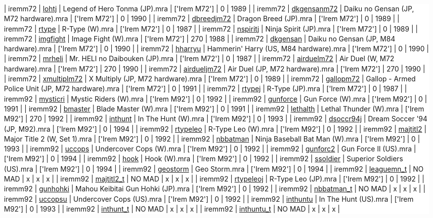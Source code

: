 | iremm72 | [lohtj](http://adb.arcadeitalia.net/dettaglio_mame.php?game_name=lohtj&lang=en) | Legend of Hero Tonma (JP).mra | ['Irem M72'] | 0 | 1989 |
| iremm72 | [dkgensanm72](http://adb.arcadeitalia.net/dettaglio_mame.php?game_name=dkgensanm72&lang=en) | Daiku no Gensan (JP, M72 hardware).mra | ['Irem M72'] | 0 | 1990 |
| iremm72 | [dbreedjm72](http://adb.arcadeitalia.net/dettaglio_mame.php?game_name=dbreedjm72&lang=en) | Dragon Breed (JP).mra | ['Irem M72'] | 0 | 1989 |
| iremm72 | [rtype](http://adb.arcadeitalia.net/dettaglio_mame.php?game_name=rtype&lang=en) | R-Type (W).mra | ['Irem M72'] | 0 | 1987 |
| iremm72 | [nspiritj](http://adb.arcadeitalia.net/dettaglio_mame.php?game_name=nspiritj&lang=en) | Ninja Spirit (JP).mra | ['Irem M72'] | 0 | 1989 |
| iremm72 | [imgfight](http://adb.arcadeitalia.net/dettaglio_mame.php?game_name=imgfight&lang=en) | Image Fight (W).mra | ['Irem M72'] | 270 | 1988 |
| iremm72 | [dkgensan](http://adb.arcadeitalia.net/dettaglio_mame.php?game_name=dkgensan&lang=en) | Daiku no Gensan (JP, M84 hardware).mra | ['Irem M72'] | 0 | 1990 |
| iremm72 | [hharryu](http://adb.arcadeitalia.net/dettaglio_mame.php?game_name=hharryu&lang=en) | Hammerin' Harry (US, M84 hardware).mra | ['Irem M72'] | 0 | 1990 |
| iremm72 | [mrheli](http://adb.arcadeitalia.net/dettaglio_mame.php?game_name=mrheli&lang=en) | Mr. HELI no Daibouken (JP).mra | ['Irem M72'] | 0 | 1987 |
| iremm72 | [airduelm72](http://adb.arcadeitalia.net/dettaglio_mame.php?game_name=airduelm72&lang=en) | Air Duel (W, M72 hardware).mra | ['Irem M72'] | 270 | 1990 |
| iremm72 | [airdueljm72](http://adb.arcadeitalia.net/dettaglio_mame.php?game_name=airdueljm72&lang=en) | Air Duel (JP, M72 hardware).mra | ['Irem M72'] | 270 | 1990 |
| iremm72 | [xmultiplm72](http://adb.arcadeitalia.net/dettaglio_mame.php?game_name=xmultiplm72&lang=en) | X Multiply (JP, M72 hardware).mra | ['Irem M72'] | 0 | 1989 |
| iremm72 | [gallopm72](http://adb.arcadeitalia.net/dettaglio_mame.php?game_name=gallopm72&lang=en) | Gallop - Armed Police Unit (JP, M72 hardware).mra | ['Irem M72'] | 0 | 1991 |
| iremm72 | [rtypej](http://adb.arcadeitalia.net/dettaglio_mame.php?game_name=rtypej&lang=en) | R-Type (JP).mra | ['Irem M72'] | 0 | 1987 |
| iremm92 | [mysticri](http://adb.arcadeitalia.net/dettaglio_mame.php?game_name=mysticri&lang=en) | Mystic Riders (W).mra | ['Irem M92'] | 0 | 1992 |
| iremm92 | [gunforce](http://adb.arcadeitalia.net/dettaglio_mame.php?game_name=gunforce&lang=en) | Gun Force (W).mra | ['Irem M92'] | 0 | 1991 |
| iremm92 | [bmaster](http://adb.arcadeitalia.net/dettaglio_mame.php?game_name=bmaster&lang=en) | Blade Master (W).mra | ['Irem M92'] | 0 | 1991 |
| iremm92 | [lethalth](http://adb.arcadeitalia.net/dettaglio_mame.php?game_name=lethalth&lang=en) | Lethal Thunder (W).mra | ['Irem M92'] | 270 | 1992 |
| iremm92 | [inthunt](http://adb.arcadeitalia.net/dettaglio_mame.php?game_name=inthunt&lang=en) | In The Hunt (W).mra | ['Irem M92'] | 0 | 1993 |
| iremm92 | [dsoccr94j](http://adb.arcadeitalia.net/dettaglio_mame.php?game_name=dsoccr94j&lang=en) | Dream Soccer '94 (JP, M92).mra | ['Irem M92'] | 0 | 1994 |
| iremm92 | [rtypeleo](http://adb.arcadeitalia.net/dettaglio_mame.php?game_name=rtypeleo&lang=en) | R-Type Leo (W).mra | ['Irem M92'] | 0 | 1992 |
| iremm92 | [majtitl2](http://adb.arcadeitalia.net/dettaglio_mame.php?game_name=majtitl2&lang=en) | Major Title 2 (W, Set 1).mra | ['Irem M92'] | 0 | 1992 |
| iremm92 | [nbbatman](http://adb.arcadeitalia.net/dettaglio_mame.php?game_name=nbbatman&lang=en) | Ninja Baseball Bat Man (W).mra | ['Irem M92'] | 0 | 1993 |
| iremm92 | [uccops](http://adb.arcadeitalia.net/dettaglio_mame.php?game_name=uccops&lang=en) | Undercover Cops (W).mra | ['Irem M92'] | 0 | 1992 |
| iremm92 | [gunforc2](http://adb.arcadeitalia.net/dettaglio_mame.php?game_name=gunforc2&lang=en) | Gun Force II (US).mra | ['Irem M92'] | 0 | 1994 |
| iremm92 | [hook](http://adb.arcadeitalia.net/dettaglio_mame.php?game_name=hook&lang=en) | Hook (W).mra | ['Irem M92'] | 0 | 1992 |
| iremm92 | [ssoldier](http://adb.arcadeitalia.net/dettaglio_mame.php?game_name=ssoldier&lang=en) | Superior Soldiers (US).mra | ['Irem M92'] | 0 | 1994 |
| iremm92 | [geostorm](http://adb.arcadeitalia.net/dettaglio_mame.php?game_name=geostorm&lang=en) | Geo Storm.mra | ['Irem M92'] | 0 | 1994 |
| iremm92 | [leaguemn_t](http://adb.arcadeitalia.net/dettaglio_mame.php?game_name=leaguemn_t&lang=en) | NO MAD | x | x | x |
| iremm92 | [majtitl2_t](http://adb.arcadeitalia.net/dettaglio_mame.php?game_name=majtitl2_t&lang=en) | NO MAD | x | x | x |
| iremm92 | [rtypeleoj](http://adb.arcadeitalia.net/dettaglio_mame.php?game_name=rtypeleoj&lang=en) | R-Type Leo (JP).mra | ['Irem M92'] | 0 | 1992 |
| iremm92 | [gunhohki](http://adb.arcadeitalia.net/dettaglio_mame.php?game_name=gunhohki&lang=en) | Mahou Keibitai Gun Hohki (JP).mra | ['Irem M92'] | 0 | 1992 |
| iremm92 | [nbbatman_t](http://adb.arcadeitalia.net/dettaglio_mame.php?game_name=nbbatman_t&lang=en) | NO MAD | x | x | x |
| iremm92 | [uccopsu](http://adb.arcadeitalia.net/dettaglio_mame.php?game_name=uccopsu&lang=en) | Undercover Cops (US).mra | ['Irem M92'] | 0 | 1992 |
| iremm92 | [inthuntu](http://adb.arcadeitalia.net/dettaglio_mame.php?game_name=inthuntu&lang=en) | In The Hunt (US).mra | ['Irem M92'] | 0 | 1993 |
| iremm92 | [inthunt_t](http://adb.arcadeitalia.net/dettaglio_mame.php?game_name=inthunt_t&lang=en) | NO MAD | x | x | x |
| iremm92 | [inthuntu_t](http://adb.arcadeitalia.net/dettaglio_mame.php?game_name=inthuntu_t&lang=en) | NO MAD | x | x | x |